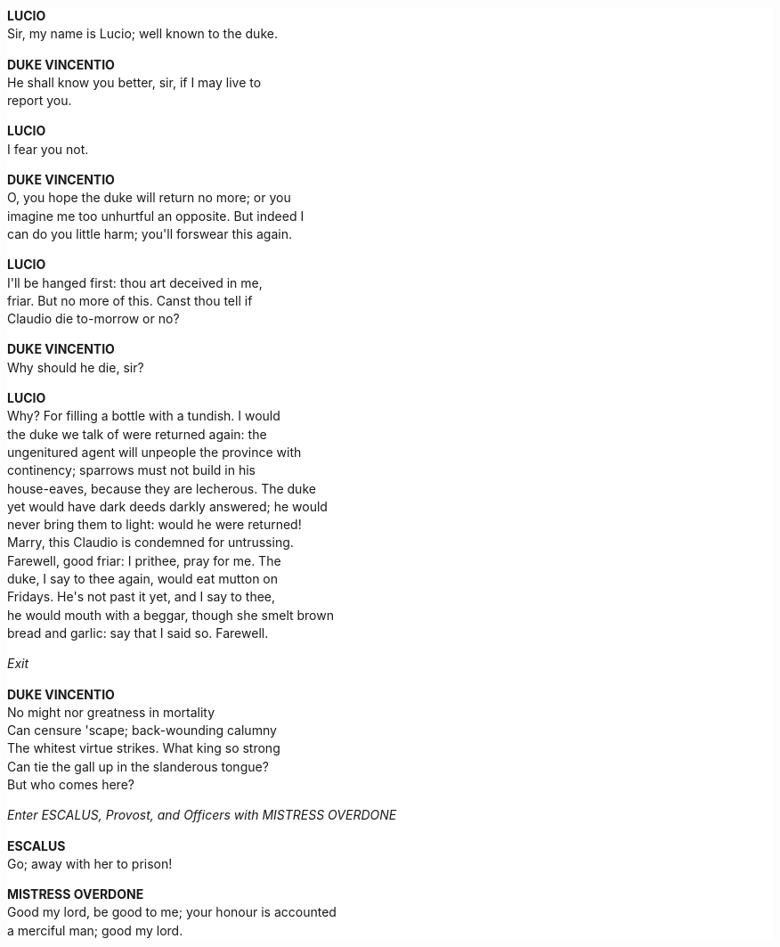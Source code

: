 **LUCIO**  
Sir, my name is Lucio; well known to the duke.

**DUKE VINCENTIO**  
He shall know you better, sir, if I may live to  
report you.

**LUCIO**  
I fear you not.

**DUKE VINCENTIO**  
O, you hope the duke will return no more; or you  
imagine me too unhurtful an opposite. But indeed I  
can do you little harm; you'll forswear this again.

**LUCIO**  
I'll be hanged first: thou art deceived in me,  
friar. But no more of this. Canst thou tell if  
Claudio die to-morrow or no?

**DUKE VINCENTIO**  
Why should he die, sir?

**LUCIO**  
Why? For filling a bottle with a tundish. I would  
the duke we talk of were returned again: the  
ungenitured agent will unpeople the province with  
continency; sparrows must not build in his  
house-eaves, because they are lecherous. The duke  
yet would have dark deeds darkly answered; he would  
never bring them to light: would he were returned!  
Marry, this Claudio is condemned for untrussing.  
Farewell, good friar: I prithee, pray for me. The  
duke, I say to thee again, would eat mutton on  
Fridays. He's not past it yet, and I say to thee,  
he would mouth with a beggar, though she smelt brown  
bread and garlic: say that I said so. Farewell.

*Exit*

**DUKE VINCENTIO**  
No might nor greatness in mortality  
Can censure 'scape; back-wounding calumny  
The whitest virtue strikes. What king so strong  
Can tie the gall up in the slanderous tongue?  
But who comes here?

*Enter ESCALUS, Provost, and Officers with MISTRESS OVERDONE*

**ESCALUS**  
Go; away with her to prison!

**MISTRESS OVERDONE**  
Good my lord, be good to me; your honour is accounted  
a merciful man; good my lord.
